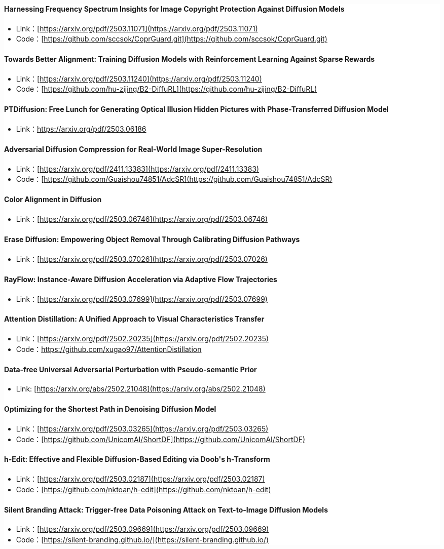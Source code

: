 #### Harnessing Frequency Spectrum Insights for Image Copyright Protection Against Diffusion Models
- Link：[https://arxiv.org/pdf/2503.11071](https://arxiv.org/pdf/2503.11071)
- Code：[https://github.com/sccsok/CoprGuard.git](https://github.com/sccsok/CoprGuard.git)

#### Towards Better Alignment: Training Diffusion Models with Reinforcement Learning Against Sparse Rewards
- Link：[https://arxiv.org/pdf/2503.11240](https://arxiv.org/pdf/2503.11240)
- Code：[https://github.com/hu-zijing/B2-DiffuRL](https://github.com/hu-zijing/B2-DiffuRL)

#### PTDiffusion: Free Lunch for Generating Optical Illusion Hidden Pictures with Phase-Transferred Diffusion Model
- Link：https://arxiv.org/pdf/2503.06186


#### Adversarial Diffusion Compression for Real-World Image Super-Resolution
- Link：[https://arxiv.org/pdf/2411.13383](https://arxiv.org/pdf/2411.13383)
- Code：[https://github.com/Guaishou74851/AdcSR](https://github.com/Guaishou74851/AdcSR)

#### Color Alignment in Diffusion
- Link：[https://arxiv.org/pdf/2503.06746](https://arxiv.org/pdf/2503.06746)


#### Erase Diffusion: Empowering Object Removal Through Calibrating Diffusion Pathways
- Link：[https://arxiv.org/pdf/2503.07026](https://arxiv.org/pdf/2503.07026)

#### RayFlow: Instance-Aware Diffusion Acceleration via Adaptive Flow Trajectories
- Link：[https://arxiv.org/pdf/2503.07699](https://arxiv.org/pdf/2503.07699)


#### Attention Distillation: A Unified Approach to Visual Characteristics Transfer
- Link：[https://arxiv.org/pdf/2502.20235](https://arxiv.org/pdf/2502.20235)
- Code：https://github.com/xugao97/AttentionDistillation

#### Data-free Universal Adversarial Perturbation with Pseudo-semantic Prior
- Link: [https://arxiv.org/abs/2502.21048](https://arxiv.org/abs/2502.21048)

#### Optimizing for the Shortest Path in Denoising Diffusion Model
- Link：[https://arxiv.org/pdf/2503.03265](https://arxiv.org/pdf/2503.03265)
- Code：[https://github.com/UnicomAI/ShortDF](https://github.com/UnicomAI/ShortDF)

#### h-Edit: Effective and Flexible Diffusion-Based Editing via Doob's h-Transform
- Link：[https://arxiv.org/pdf/2503.02187](https://arxiv.org/pdf/2503.02187)
- Code：[https://github.com/nktoan/h-edit](https://github.com/nktoan/h-edit)

#### Silent Branding Attack: Trigger-free Data Poisoning Attack on Text-to-Image Diffusion Models
- Link：[https://arxiv.org/pdf/2503.09669](https://arxiv.org/pdf/2503.09669)
- Code：[https://silent-branding.github.io/](https://silent-branding.github.io/)
